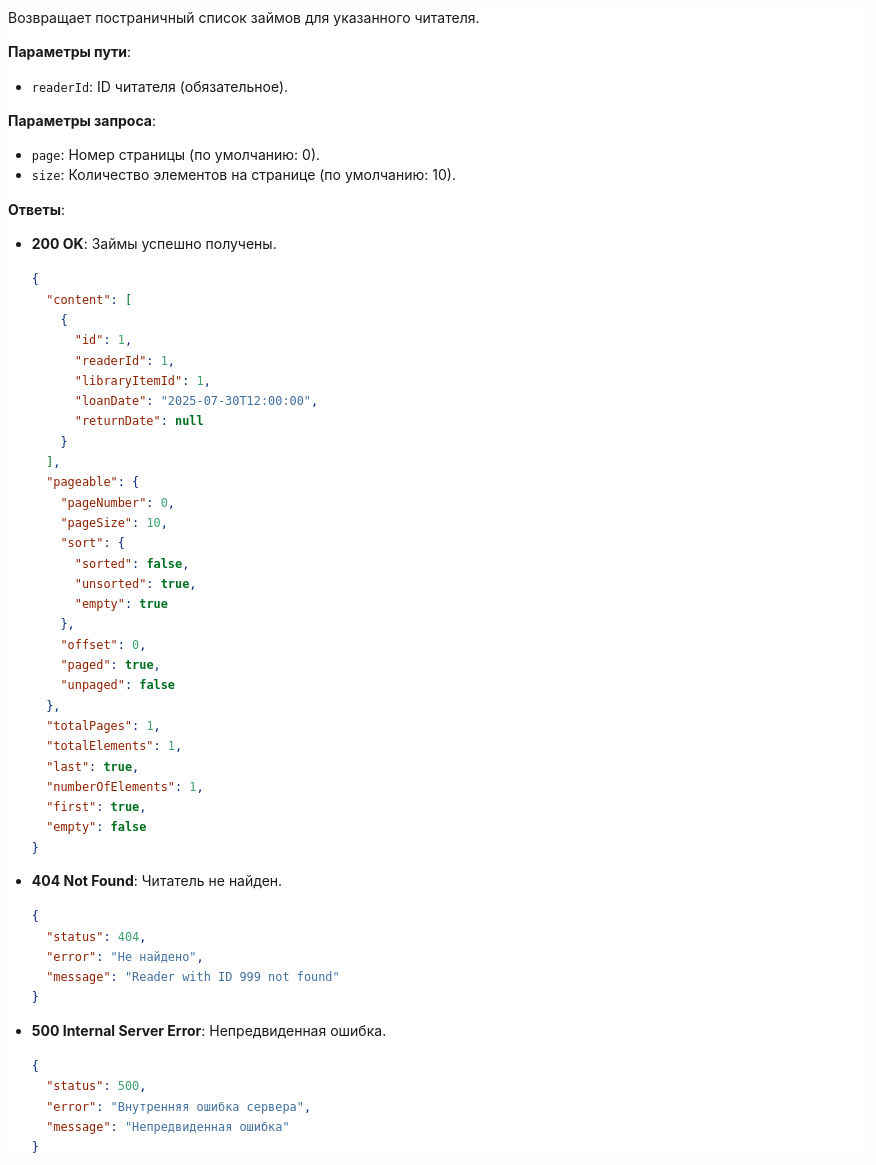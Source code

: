 Возвращает постраничный список займов для указанного читателя.

**Параметры пути**:
- `readerId`: ID читателя (обязательное).

**Параметры запроса**:
- `page`: Номер страницы (по умолчанию: 0).
- `size`: Количество элементов на странице (по умолчанию: 10).

**Ответы**:
- **200 OK**: Займы успешно получены.
  ```json
  {
    "content": [
      {
        "id": 1,
        "readerId": 1,
        "libraryItemId": 1,
        "loanDate": "2025-07-30T12:00:00",
        "returnDate": null
      }
    ],
    "pageable": {
      "pageNumber": 0,
      "pageSize": 10,
      "sort": {
        "sorted": false,
        "unsorted": true,
        "empty": true
      },
      "offset": 0,
      "paged": true,
      "unpaged": false
    },
    "totalPages": 1,
    "totalElements": 1,
    "last": true,
    "numberOfElements": 1,
    "first": true,
    "empty": false
  }
  ```
- **404 Not Found**: Читатель не найден.
  ```json
  {
    "status": 404,
    "error": "Не найдено",
    "message": "Reader with ID 999 not found"
  }
  ```
- **500 Internal Server Error**: Непредвиденная ошибка.
  ```json
  {
    "status": 500,
    "error": "Внутренняя ошибка сервера",
    "message": "Непредвиденная ошибка"
  }
  ```
